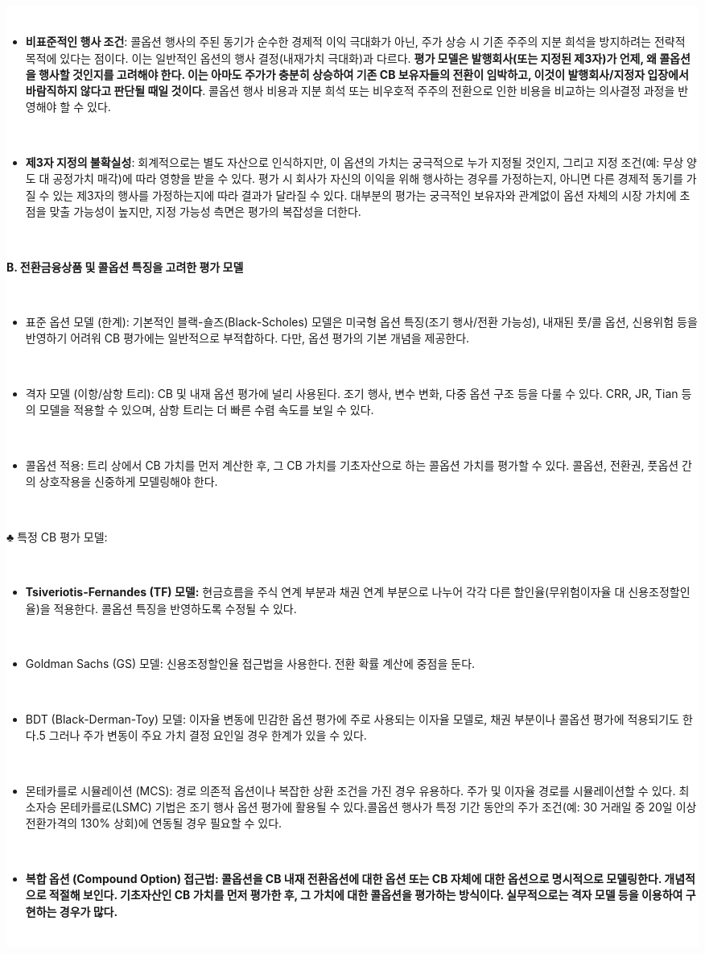 ​

- **비표준적인 행사 조건**: 콜옵션 행사의 주된 동기가 순수한 경제적 이익 극대화가 아닌, 주가 상승 시 기존 주주의 지분 희석을 방지하려는 전략적 목적에 있다는 점이다. 이는 일반적인 옵션의 행사 결정(내재가치 극대화)과 다르다. **평가 모델은 발행회사(또는 지정된 제3자)가 언제, 왜 콜옵션을 행사할 것인지를 고려해야 한다. 이는 아마도 주가가 충분히 상승하여 기존 CB 보유자들의 전환이 임박하고, 이것이 발행회사/지정자 입장에서 바람직하지 않다고 판단될 때일 것이다**. 콜옵션 행사 비용과 지분 희석 또는 비우호적 주주의 전환으로 인한 비용을 비교하는 의사결정 과정을 반영해야 할 수 있다.

​

- **제3자 지정의 불확실성**: 회계적으로는 별도 자산으로 인식하지만, 이 옵션의 가치는 궁극적으로 누가 지정될 것인지, 그리고 지정 조건(예: 무상 양도 대 공정가치 매각)에 따라 영향을 받을 수 있다. 평가 시 회사가 자신의 이익을 위해 행사하는 경우를 가정하는지, 아니면 다른 경제적 동기를 가질 수 있는 제3자의 행사를 가정하는지에 따라 결과가 달라질 수 있다. 대부분의 평가는 궁극적인 보유자와 관계없이 옵션 자체의 시장 가치에 초점을 맞출 가능성이 높지만, 지정 가능성 측면은 평가의 복잡성을 더한다.

​

**B. 전환금융상품 및 콜옵션 특징을 고려한 평가 모델**

**​**

- 표준 옵션 모델 (한계): 기본적인 블랙-숄즈(Black-Scholes) 모델은 미국형 옵션 특징(조기 행사/전환 가능성), 내재된 풋/콜 옵션, 신용위험 등을 반영하기 어려워 CB 평가에는 일반적으로 부적합하다. 다만, 옵션 평가의 기본 개념을 제공한다.

​

- 격자 모델 (이항/삼항 트리): CB 및 내재 옵션 평가에 널리 사용된다. 조기 행사, 변수 변화, 다중 옵션 구조 등을 다룰 수 있다. CRR, JR, Tian 등의 모델을 적용할 수 있으며, 삼항 트리는 더 빠른 수렴 속도를 보일 수 있다.

​

- 콜옵션 적용: 트리 상에서 CB 가치를 먼저 계산한 후, 그 CB 가치를 기초자산으로 하는 콜옵션 가치를 평가할 수 있다. 콜옵션, 전환권, 풋옵션 간의 상호작용을 신중하게 모델링해야 한다.

​

♣ 특정 CB 평가 모델:

​

- **Tsiveriotis-Fernandes (TF) 모델:** 현금흐름을 주식 연계 부분과 채권 연계 부분으로 나누어 각각 다른 할인율(무위험이자율 대 신용조정할인율)을 적용한다. 콜옵션 특징을 반영하도록 수정될 수 있다.

​

- Goldman Sachs (GS) 모델: 신용조정할인율 접근법을 사용한다. 전환 확률 계산에 중점을 둔다.

​

- BDT (Black-Derman-Toy) 모델: 이자율 변동에 민감한 옵션 평가에 주로 사용되는 이자율 모델로, 채권 부분이나 콜옵션 평가에 적용되기도 한다.5 그러나 주가 변동이 주요 가치 결정 요인일 경우 한계가 있을 수 있다.

​

- 몬테카를로 시뮬레이션 (MCS): 경로 의존적 옵션이나 복잡한 상환 조건을 가진 경우 유용하다. 주가 및 이자율 경로를 시뮬레이션할 수 있다. 최소자승 몬테카를로(LSMC) 기법은 조기 행사 옵션 평가에 활용될 수 있다.콜옵션 행사가 특정 기간 동안의 주가 조건(예: 30 거래일 중 20일 이상 전환가격의 130% 상회)에 연동될 경우 필요할 수 있다.

​

- **복합 옵션 (Compound Option) 접근법: 콜옵션을 CB 내재 전환옵션에 대한 옵션 또는 CB 자체에 대한 옵션으로 명시적으로 모델링한다. 개념적으로 적절해 보인다. 기초자산인 CB 가치를 먼저 평가한 후, 그 가치에 대한 콜옵션을 평가하는 방식이다. 실무적으로는 격자 모델 등을 이용하여 구현하는 경우가 많다.**

**​**

